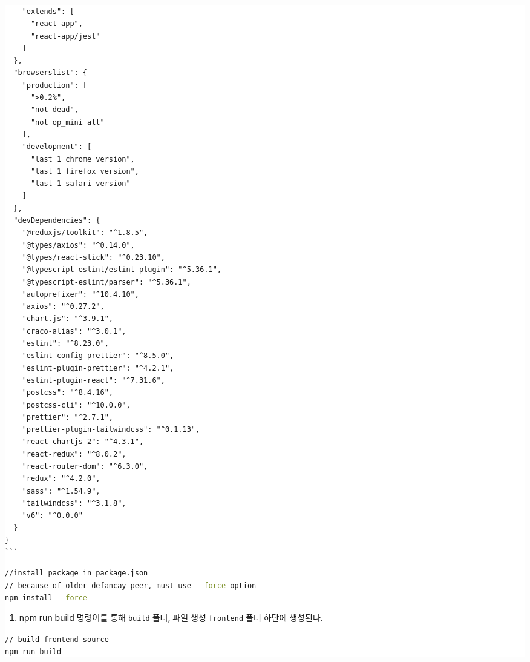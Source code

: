         "extends": [
          "react-app",
          "react-app/jest"
        ]
      },
      "browserslist": {
        "production": [
          ">0.2%",
          "not dead",
          "not op_mini all"
        ],
        "development": [
          "last 1 chrome version",
          "last 1 firefox version",
          "last 1 safari version"
        ]
      },
      "devDependencies": {
        "@reduxjs/toolkit": "^1.8.5",
        "@types/axios": "^0.14.0",
        "@types/react-slick": "^0.23.10",
        "@typescript-eslint/eslint-plugin": "^5.36.1",
        "@typescript-eslint/parser": "^5.36.1",
        "autoprefixer": "^10.4.10",
        "axios": "^0.27.2",
        "chart.js": "^3.9.1",
        "craco-alias": "^3.0.1",
        "eslint": "^8.23.0",
        "eslint-config-prettier": "^8.5.0",
        "eslint-plugin-prettier": "^4.2.1",
        "eslint-plugin-react": "^7.31.6",
        "postcss": "^8.4.16",
        "postcss-cli": "^10.0.0",
        "prettier": "^2.7.1",
        "prettier-plugin-tailwindcss": "^0.1.13",
        "react-chartjs-2": "^4.3.1",
        "react-redux": "^8.0.2",
        "react-router-dom": "^6.3.0",
        "redux": "^4.2.0",
        "sass": "^1.54.9",
        "tailwindcss": "^3.1.8",
        "v6": "^0.0.0"
      }
    }
    ```
    

```bash
//install package in package.json 
// because of older defancay peer, must use --force option
npm install --force
```

1. npm run build 명령어를 통해 `build` 폴더, 파일 생성 `frontend` 폴더 하단에 생성된다.

```bash
// build frontend source
npm run build
```

